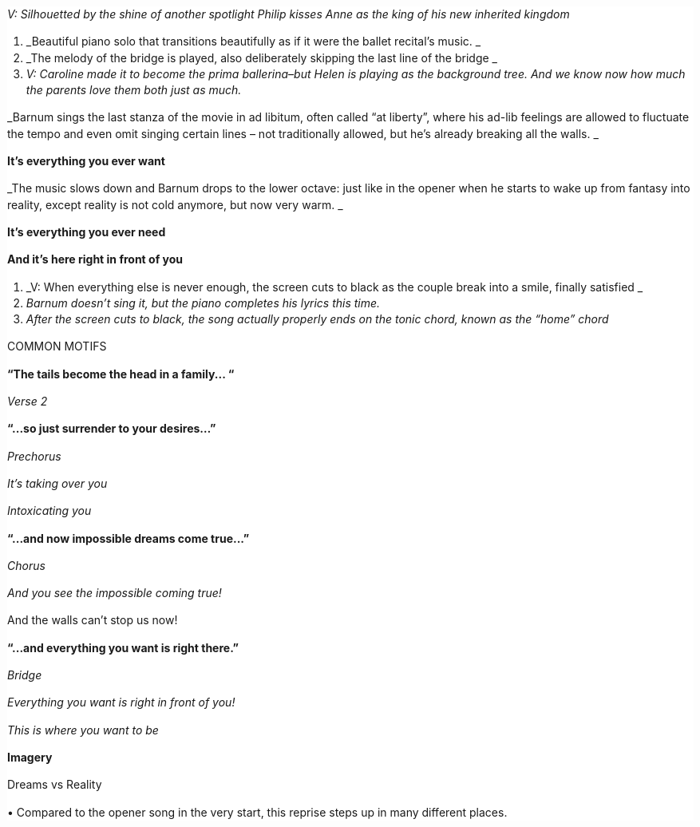 _V: Silhouetted by the shine of another spotlight Philip kisses Anne as the king of his new inherited kingdom_

1. _Beautiful piano solo that transitions beautifully as if it were the ballet recital’s music. _
2. _The melody of the bridge is played, also deliberately skipping the last line of the bridge _
3. _V: Caroline made it to become the prima ballerina–but Helen is playing as the background tree. And we know now how much the parents love them both just as much._

_Barnum sings the last stanza of the movie in ad libitum, often called “at liberty”, where his ad-lib feelings are allowed to fluctuate the tempo and even omit singing certain lines – not traditionally allowed, but he’s already breaking all the walls. _

**It’s everything you ever want**

_The music slows down and Barnum drops to the lower octave: just like in the opener when he starts to wake up from fantasy into reality, except reality is not cold anymore, but now very warm. _

**It’s everything you ever need**

**And it’s here right in front of you**

1. _V: When everything else is never enough, the screen cuts to black as the couple break into a smile, finally satisfied _
2. _Barnum doesn’t sing it, but the piano completes his lyrics this time._
3. _After the screen cuts to black, the song actually properly ends on the tonic chord, known as the “home” chord_

COMMON MOTIFS

**“The tails become the head in a family... “**

_Verse 2_

**“...so just surrender to your desires…”**

_Prechorus_

_It’s taking over you_

_Intoxicating you_

**“...and now impossible dreams come true...”**

_Chorus_

_And you see the impossible coming true!_

And the walls can’t stop us now!

**“...and everything you want is right there.”**

_Bridge_

_Everything you want is right in front of you!_

_This is where you want to be_

**Imagery**

Dreams vs Reality

• Compared to the opener song in the very start, this reprise steps up in many different places.
